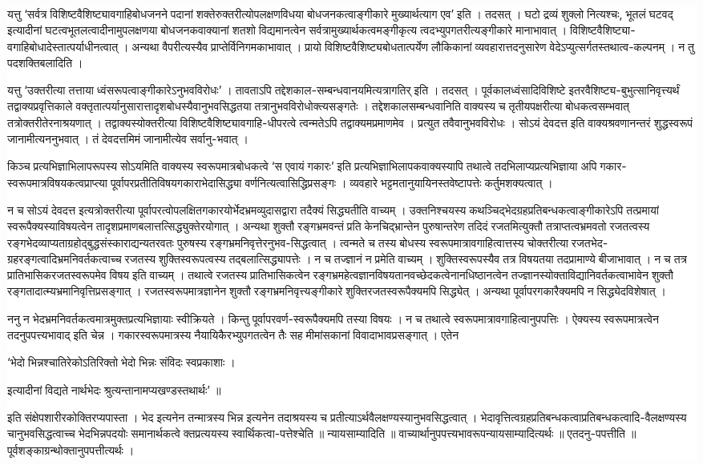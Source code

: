 यत्तु ‘सर्वत्र विशिष्टवैशिष्ट्यावगाहिबोधजनने पदानां शक्तेरुक्तरीत्योपलक्षणविधया बोधजनकत्वाङ्गीकारे मुख्यार्थत्याग एव’ इति । तदसत् । घटो द्रव्यं शुक्लो नित्यश्चः, भूतलं घटवद् इत्यादीनां घटत्वभूतलत्वादीनामुपलक्षणया बोधजनकवाक्यानां शतशो विद्यमानत्वेन सर्वत्रामुख्यार्थकत्वमङ्गीकृत्य त्वदभ्युपगतरीत्यङ्गीकारे मानाभावात् । विशिष्टवैशिष्ट्या-वगाहिबोधादेस्तात्पर्याधीनत्वात् । अन्यथा वैपरीत्यस्यैव प्राप्तेर्विनिगमकाभावात् । प्रायो विशिष्टवैशिष्ट्यबोधतात्पर्येण लौकिकानां व्यवहारात्तदनुसारेण वेदेऽप्युत्सर्गतस्तथात्व-कल्पनम् । न तु पदशक्तिबलादिति ।

यत्तु ‘उक्तरीत्या तत्ताया ध्वंसरूपत्वाङ्गीकारेऽनुभवविरोधः’ । तावताऽपि तद्देशकाल-सम्बन्धवानयमित्यत्रागतिर् इति । तदसत् । पूर्वकालध्वंसादिविशिष्टे इतरवैशिष्ट्य-बुभुत्सानिवृत्त्यर्थं तद्वाक्यप्रवृत्तिकाले वक्तृतात्पर्यानुसारात्तादृशबोधस्यैवानुभवसिद्धतया तत्रानुभवविरोधोक्त्यसङ्गतेः । तद्देशकालसम्बन्धवानिति वाक्यस्य च तृतीयपक्षरीत्या बोधकत्वसम्भवात् तत्रोक्तरीतेरनाश्रयणात् । तद्वाक्यस्योक्तरीत्या विशिष्टवैशिष्ट्यावगाहि-धीपरत्वे त्वन्मतेऽपि तद्वाक्यमप्रमाणमेव । प्रत्युत तवैवानुभवविरोधः । सोऽयं देवदत्त इति वाक्यश्रवणानन्तरं शुद्धस्वरूपं जानामीत्यननुभवात् । तं देवदत्तमिमं जानामीत्येव सर्वानु-भवात् ।

किञ्च प्रत्यभिज्ञाभिलापरूपस्य सोऽयमिति वाक्यस्य स्वरूपमात्रबोधकत्वे ‘स एवायं गकारः’ इति प्रत्यभिज्ञाभिलापकवाक्यस्यापि तथात्वे तदभिलाप्यप्रत्यभिज्ञाया अपि गकार-स्वरूपमात्रविषयकत्वप्राप्त्या पूर्वापरप्रतीतिविषयगकाराभेदासिद्ध्या वर्णनित्यत्वासिद्धिप्रसङ्गः । व्यवहारे भट्टमतानुयायिनस्तवेष्टापत्तेः कर्तुमशक्यत्वात् ।

न च सोऽयं देवदत्त इत्यत्रोक्तरीत्या पूर्वापरत्वोपलक्षितगकारयोर्भेदभ्रमव्युदासद्वारा तदैक्यं सिद्ध्यतीति वाच्यम् । उक्तनिश्चयस्य कथञ्चिद्भेदग्रहप्रतिबन्धकत्वाङ्गीकारेऽपि तत्प्रमायां स्वरूपैक्यस्याविषयत्वेन तादृशप्रमाणबलात्तत्सिद्ध्युक्तेरयोगात् । अन्यथा शुक्तौ रङ्गभ्रमवन्तं प्रति केनचिद्भ्रान्तेन पुरुषान्तरेण तदिदं रजतमित्युक्तौ तत्राप्तत्वभ्रमवतो रजतत्वस्य रङ्गभेदव्याप्यताग्रहोद्बुद्धसंस्काराद्यन्यतरवतः पुरुषस्य रङ्गभ्रमनिवृत्तेरनुभव-सिद्धत्वात् । त्वन्मते च तस्य बोधस्य स्वरूपमात्रावगाहित्वात्तस्य चोक्तरीत्या रजतभेद-ग्रहरङ्गत्वादिभ्रमनिवर्तकत्वाच्च रजतस्य शुक्तिस्वरूपत्वस्य तद्बलात्सिद्ध्यापत्तेः । न च तज्ज्ञानं न प्रमेति वाच्यम् । शुक्तिस्वरूपस्यैव तत्र विषयतया तदप्रामाण्ये बीजाभावात् । न च तत्र प्रातिभासिकरजतस्वरूपमेव विषय इति वाच्यम् । तथात्वे रजतस्य प्रातिभासिकत्वेन रङ्गभ्रमहेत्वज्ञानविषयतानवच्छेदकत्वेनानधिष्ठानत्वेन तज्ज्ञानस्योक्ताविद्यानिवर्तकत्वाभावेन शुक्तौ रङ्गतादात्म्यभ्रमानिवृत्तिप्रसङ्गात् । रजतस्वरूपमात्रज्ञानेन शुक्तौ रङ्गभ्रमनिवृत्त्यङ्गीकारे शुक्तिरजतस्वरूपैक्यमपि सिद्ध्येत् । अन्यथा पूर्वापरगकारैक्यमपि न सिद्ध्येदविशेषात् ।

ननु न भेदभ्रमनिवर्तकत्वमात्रमुक्तप्रत्यभिज्ञायाः स्वीक्रियते । किन्तु पूर्वापरवर्ण-स्वरूपैक्यमपि तस्या विषयः । न च तथात्वे स्वरूपमात्रावगाहित्वानुपपत्तिः । ऐक्यस्य स्वरूपमात्रत्वेन तदनुपपत्त्यभावाद् इति चेन्न । गकारस्वरूपमात्रस्य नैयायिकैरभ्युपगतत्वेन तैः सह मीमांसकानां विवादाभावप्रसङ्गात् । एतेन

‘भेदो भिन्नश्चातिरेकोऽतिरिक्तो भेदो भिन्नः संविदः स्वप्रकाशाः ।

इत्यादीनां विद्यते नार्थभेदः श्रुत्यन्तानामप्यखण्डस्तथार्थः’ ॥

इति संक्षेपशारीरकोक्तिरप्यपास्ता । भेद इत्यनेन तन्मात्रस्य भिन्न इत्यनेन तदाश्रयस्य च प्रतीत्याऽर्थवैलक्षण्यस्यानुभवसिद्धत्वात् । भेदावृत्तित्वग्रहप्रतिबन्धकत्वाप्रतिबन्धकत्वादि-वैलक्षण्यस्य चानुभवसिद्धत्वाच्च भेदभिन्नपदयोः समानार्थकत्वे क्तप्रत्ययस्य स्वार्थिकत्वा-पत्तेश्चेति ॥ न्यायसाम्यादिति ॥ वाच्यार्थानुपपत्त्यभावरूपन्यायसाम्यादित्यर्थः ॥ एतदनु-पपत्तीति ॥ पूर्वशङ्काग्रन्थोक्तानुपपत्तीत्यर्थः ।

